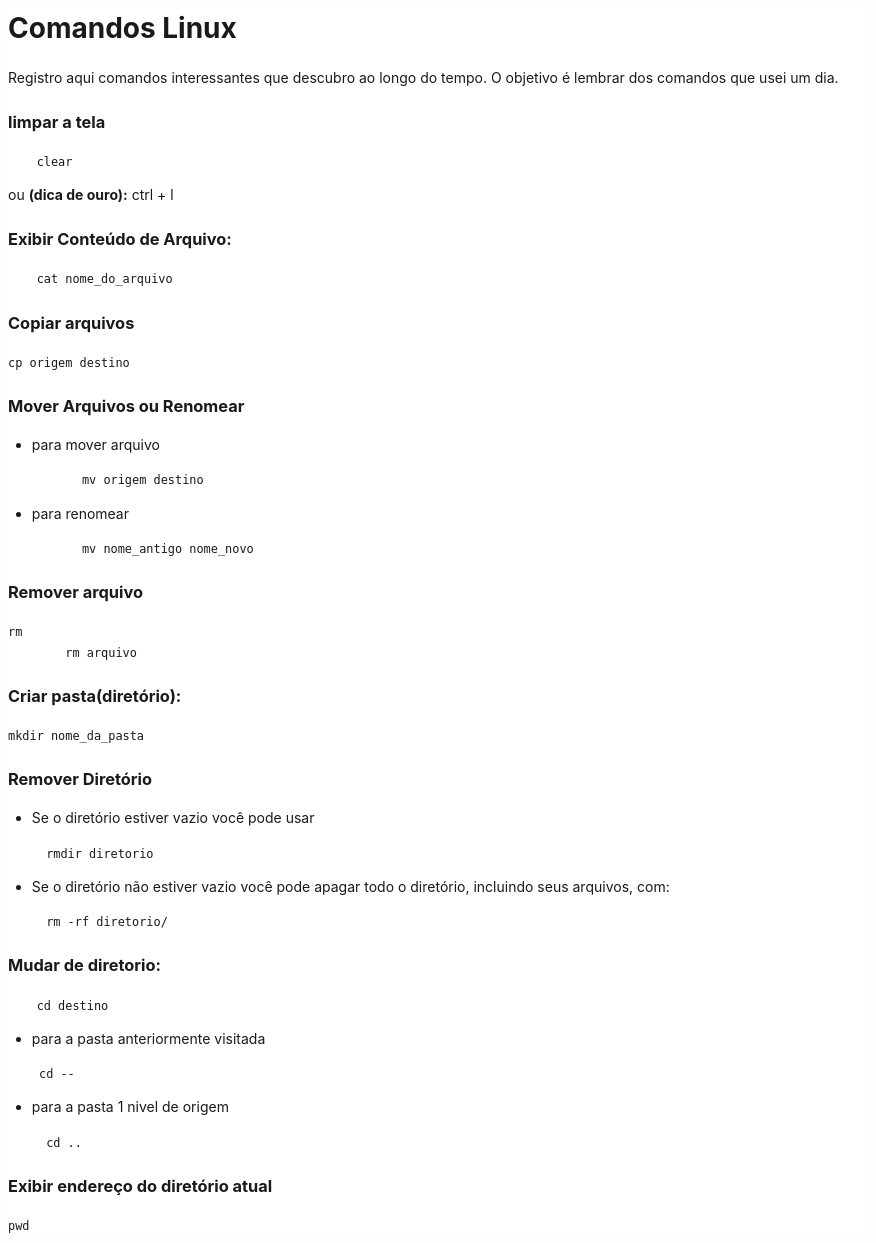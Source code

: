 # Comandos Linux

Registro aqui comandos interessantes que descubro ao longo do tempo. O objetivo é lembrar dos comandos que usei um dia.



### limpar a tela
        clear
ou **(dica de ouro):** ctrl + l 

### Exibir Conteúdo de Arquivo:
        cat nome_do_arquivo
        
### Copiar arquivos
	cp origem destino

### Mover Arquivos ou Renomear
* para mover arquivo

             mv origem destino
* para renomear

             mv nome_antigo nome_novo

### Remover arquivo
	rm 
            rm arquivo
            
### Criar pasta(diretório):
	mkdir nome_da_pasta

### Remover Diretório
* Se o diretório estiver vazio você pode usar
    
        rmdir diretorio
* Se o diretório não estiver vazio você pode apagar todo o diretório, incluindo seus arquivos, com:

        rm -rf diretorio/

### Mudar de diretorio: 

        cd destino

*  para a pasta anteriormente visitada 

        cd --
* para a pasta 1 nivel de origem

        cd ..


### Exibir endereço do diretório atual
	pwd
